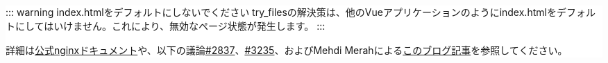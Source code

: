 ::: warning index.htmlをデフォルトにしないでください
try_filesの解決策は、他のVueアプリケーションのようにindex.htmlをデフォルトにしてはいけません。これにより、無効なページ状態が発生します。
:::

詳細は[公式nginxドキュメント](https://nginx.org/en/docs/)や、以下の議論[#2837](https://github.com/vuejs/vitepress/discussions/2837)、[#3235](https://github.com/vuejs/vitepress/issues/3235)、およびMehdi Merahによる[このブログ記事](https://blog.mehdi.cc/articles/vitepress-cleanurls-on-nginx-environment#readings)を参照してください。